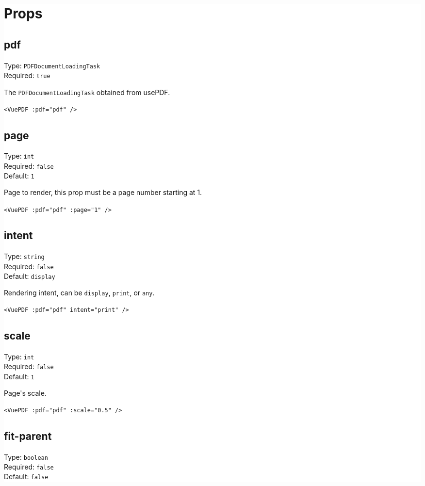# Props

## pdf

Type: `PDFDocumentLoadingTask` <br/>
Required: `true`

The `PDFDocumentLoadingTask` obtained from usePDF.

```vue
<VuePDF :pdf="pdf" />
```

## page

Type: `int` <br/>
Required: `false` <br />
Default: `1`

Page to render, this prop must be a page number starting at 1.

```vue
<VuePDF :pdf="pdf" :page="1" />
```

## intent

Type: `string` <br />
Required: `false` <br />
Default: `display`

Rendering intent, can be `display`, `print`, or `any`.

```vue
<VuePDF :pdf="pdf" intent="print" />
```

## scale

Type: `int` <br />
Required: `false` <br />
Default: `1`

Page's scale.

```vue
<VuePDF :pdf="pdf" :scale="0.5" />
```

## fit-parent

Type: `boolean` <br /> 
Required: `false` <br />
Default: `false`
